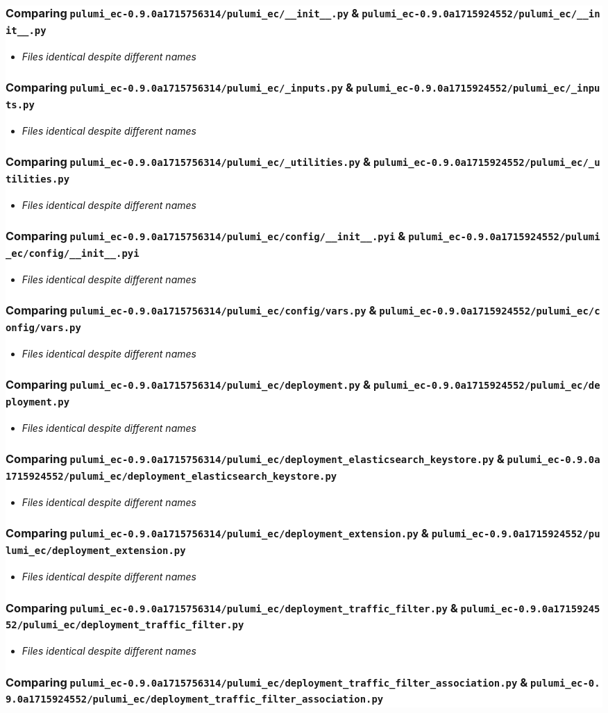 ### Comparing `pulumi_ec-0.9.0a1715756314/pulumi_ec/__init__.py` & `pulumi_ec-0.9.0a1715924552/pulumi_ec/__init__.py`

 * *Files identical despite different names*

### Comparing `pulumi_ec-0.9.0a1715756314/pulumi_ec/_inputs.py` & `pulumi_ec-0.9.0a1715924552/pulumi_ec/_inputs.py`

 * *Files identical despite different names*

### Comparing `pulumi_ec-0.9.0a1715756314/pulumi_ec/_utilities.py` & `pulumi_ec-0.9.0a1715924552/pulumi_ec/_utilities.py`

 * *Files identical despite different names*

### Comparing `pulumi_ec-0.9.0a1715756314/pulumi_ec/config/__init__.pyi` & `pulumi_ec-0.9.0a1715924552/pulumi_ec/config/__init__.pyi`

 * *Files identical despite different names*

### Comparing `pulumi_ec-0.9.0a1715756314/pulumi_ec/config/vars.py` & `pulumi_ec-0.9.0a1715924552/pulumi_ec/config/vars.py`

 * *Files identical despite different names*

### Comparing `pulumi_ec-0.9.0a1715756314/pulumi_ec/deployment.py` & `pulumi_ec-0.9.0a1715924552/pulumi_ec/deployment.py`

 * *Files identical despite different names*

### Comparing `pulumi_ec-0.9.0a1715756314/pulumi_ec/deployment_elasticsearch_keystore.py` & `pulumi_ec-0.9.0a1715924552/pulumi_ec/deployment_elasticsearch_keystore.py`

 * *Files identical despite different names*

### Comparing `pulumi_ec-0.9.0a1715756314/pulumi_ec/deployment_extension.py` & `pulumi_ec-0.9.0a1715924552/pulumi_ec/deployment_extension.py`

 * *Files identical despite different names*

### Comparing `pulumi_ec-0.9.0a1715756314/pulumi_ec/deployment_traffic_filter.py` & `pulumi_ec-0.9.0a1715924552/pulumi_ec/deployment_traffic_filter.py`

 * *Files identical despite different names*

### Comparing `pulumi_ec-0.9.0a1715756314/pulumi_ec/deployment_traffic_filter_association.py` & `pulumi_ec-0.9.0a1715924552/pulumi_ec/deployment_traffic_filter_association.py`
